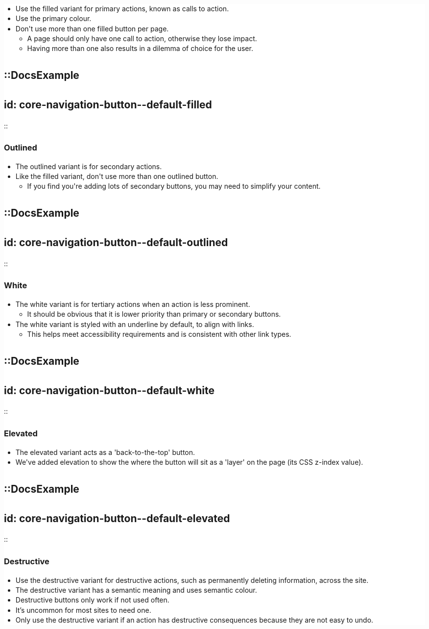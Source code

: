 - Use the filled variant for primary actions, known as calls to action.
- Use the primary colour.
- Don't use more than one filled button per page.
    - A page should only have one call to action, otherwise they lose impact.
    - Having more than one also results in a dilemma of choice for the user.

::DocsExample
---
id: core-navigation-button--default-filled
---
::

### Outlined

- The outlined variant is for secondary actions.
- Like the filled variant, don't use more than one outlined button.
    - If you find you're adding lots of secondary buttons, you may need to simplify your content.

::DocsExample
---
id: core-navigation-button--default-outlined
---
::

### White

- The white variant is for tertiary actions when an action is less prominent.
    - It should be obvious that it is lower priority than primary or secondary buttons.
- The white variant is styled with an underline by default, to align with links.
    - This helps meet accessibility requirements and is consistent with other link types.

::DocsExample
---
id: core-navigation-button--default-white
---
::

### Elevated

- The elevated variant acts as a 'back-to-the-top' button.
- We've added elevation to show the where the button will sit as a 'layer' on the page (its CSS z-index value).

::DocsExample
---
id: core-navigation-button--default-elevated
---
::

### Destructive

- Use the destructive variant for destructive actions, such as permanently deleting information, across the site.
- The destructive variant has a semantic meaning and uses semantic colour.
- Destructive buttons only work if not used often.
- It’s uncommon for most sites to need one.
- Only use the destructive variant if an action has destructive consequences because they are not easy to undo.
